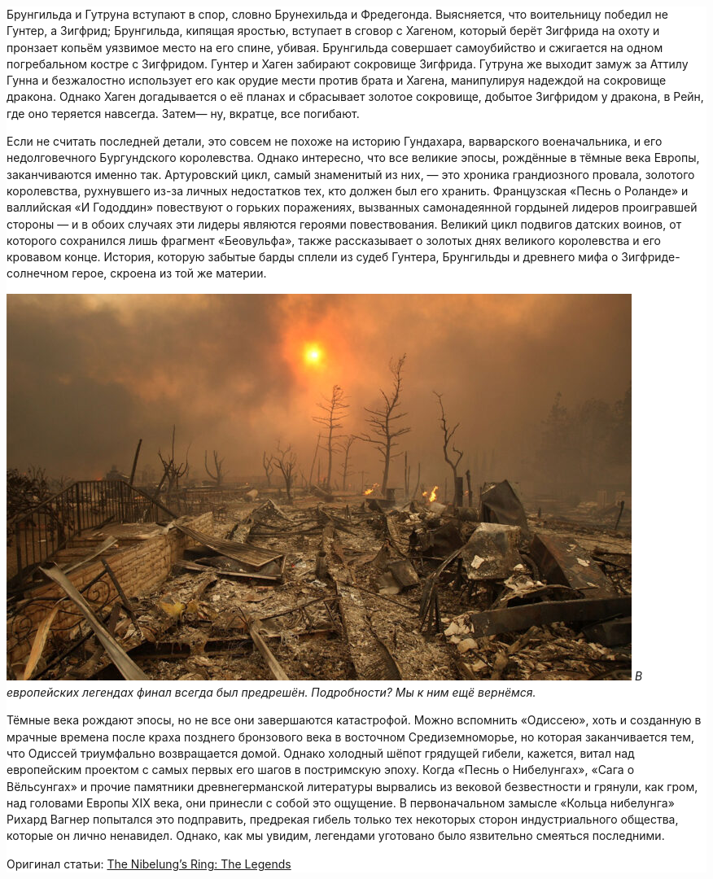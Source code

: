 Брунгильда и Гутруна вступают в спор, словно Брунехильда и Фредегонда. Выясняется, что воительницу победил не Гунтер, а Зигфрид; Брунгильда, кипящая яростью, вступает в сговор с Хагеном, который берёт Зигфрида на охоту и пронзает копьём уязвимое место на его спине, убивая. Брунгильда совершает самоубийство и сжигается на одном погребальном костре с Зигфридом. Гунтер и Хаген забирают сокровище Зигфрида. Гутруна же выходит замуж за Аттилу Гунна и безжалостно использует его как орудие мести против брата и Хагена, манипулируя надеждой на сокровище дракона. Однако Хаген догадывается о её планах и сбрасывает золотое сокровище, добытое Зигфридом у дракона, в Рейн, где оно теряется навсегда. Затем&mdash; ну, вкратце, все погибают.

Если не считать последней детали, это совсем не похоже на историю Гундахара, варварского военачальника, и его недолговечного Бургундского королевства. Однако интересно, что все великие эпосы, рождённые в тёмные века Европы, заканчиваются именно так. Артуровский цикл, самый знаменитый из них, &mdash; это хроника грандиозного провала, золотого королевства, рухнувшего из-за личных недостатков тех, кто должен был его хранить. Французская «Песнь о Роланде» и валлийская «И Гододдин» повествуют о горьких поражениях, вызванных самонадеянной гордыней лидеров проигравшей стороны &mdash; и в обоих случаях эти лидеры являются героями повествования. Великий цикл подвигов датских воинов, от которого сохранился лишь фрагмент «Беовульфа», также рассказывает о золотых днях великого королевства и его кровавом конце. История, которую забытые барды сплели из судеб Гунтера, Брунгильды и древнего мифа о Зигфриде-солнечном герое, скроена из той же материи.

![](/public/images/niebelungen/22-end.jpg)
_В европейских легендах финал всегда был предрешён. Подробности? Мы к ним ещё вернёмся._

Тёмные века рождают эпосы, но не все они завершаются катастрофой. Можно вспомнить «Одиссею», хоть и созданную в мрачные времена после краха позднего бронзового века в восточном Средиземноморье, но которая заканчивается тем, что Одиссей триумфально возвращается домой. Однако холодный шёпот грядущей гибели, кажется, витал над европейским проектом с самых первых его шагов в постримскую эпоху. Когда «Песнь о Нибелунгах», «Сага о Вёльсунгах» и прочие памятники древнегерманской литературы вырвались из вековой безвестности и грянули, как гром, над головами Европы XIX века, они принесли с собой это ощущение. В первоначальном замысле «Кольца нибелунга» Рихард Вагнер попытался это подправить, предрекая гибель только тех некоторых сторон индустриального общества, которые он лично ненавидел. Однако, как мы увидим, легендами уготовано было язвительно смеяться последними.

Оригинал статьи: [The Nibelung’s Ring: The Legends](https://www.ecosophia.net/the-nibelungs-ring-the-legends/)